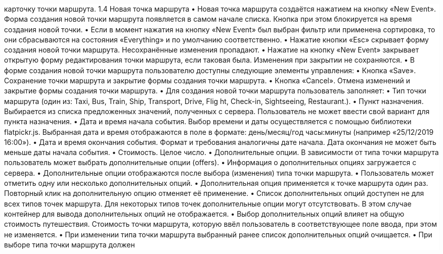    карточку точки маршрута.
   1.4 Новая точка маршрута
   • Новая точка маршрута создаётся нажатием на кнопку
   «New Event». Форма создания новой точки маршрута
   появляется в самом начале списка. Кнопка при этом
   блокируется на время создания новой точки.
   • Если в момент нажатия на кнопку «New Event» был
   выбран фильтр или применена сортировка, то они
   сбрасываются на состояния «Everything» и по умолчанию
   соответственно.
   • Нажатие кнопки «Esc» скрывает форму создания
   новой точки маршрута. Несохранённые изменения
   пропадают.
   • Нажатие на кнопку «New Event» закрывает открытую
   форму редактирования точки маршрута, если таковая
   была. Изменения при закрытии не сохраняются.
   • В форме создания новой точки маршрута
   пользователю доступны следующие элементы управления:
   • Кнопка «Save». Сохранение точки маршрута и
   закрытие формы создания точки маршрута.
   • Кнопка «Cancel». Отмена изменений и закрытие
   формы создания точки маршрута.
   • Для создания новой точки маршрута пользователь
   заполняет:
   • Тип точки маршрута (один
   из: Taxi, Bus, Train, Ship, Transport, Drive, Flig
   ht, Check-in, Sightseeing, Restaurant.).
   • Пункт назначения. Выбирается из списка
   предложенных значений, полученных с сервера.
   Пользователь не может ввести свой вариант для
   пункта назначения.
   • Дата и время начала события. Выбор времени и
   даты осуществляется с помощью
   библиотеки flatpickr.js. Выбранная дата и время
   отображаются в поле в формате: день/месяц/год
   часы:минуты (например «25/12/2019 16:00»).
   • Дата и время окончания события. Формат и
   требования аналогичны дате начала. Дата окончания
   не может быть меньше даты начала события.
   • Стоимость. Целое число.
   • Дополнительные опции. В зависимости от типа
   точки маршрута пользователь может выбрать
   дополнительные опции (offers).
   • Информация о дополнительных опциях загружается с
   сервера.
   • Дополнительные опции отображаются после выбора
   (изменения) типа точки маршрута.
   • Пользователь может отметить одну или несколько
   дополнительных опций.
   • Дополнительная опция применяется к точке маршрута
   один раз. Повторный клик на дополнительную опцию
   отменяет её применение.
   • Список дополнительных опций доступен не для всех
   типов точек маршрута. Для некоторых типов точек
   дополнительные опции могут отсутствовать. В этом случае
   контейнер для вывода дополнительных опций не
   отображается.
   • Выбор дополнительных опций влияет на общую
   стоимость путешествия. Стоимость точки маршрута,
   которую ввёл пользователь в соответствующее поле
   ввода, при этом не изменяется.
   • При изменении типа точки маршрута выбранный
   ранее список дополнительных опций очищается.
   • При выборе типа точки маршрута должен